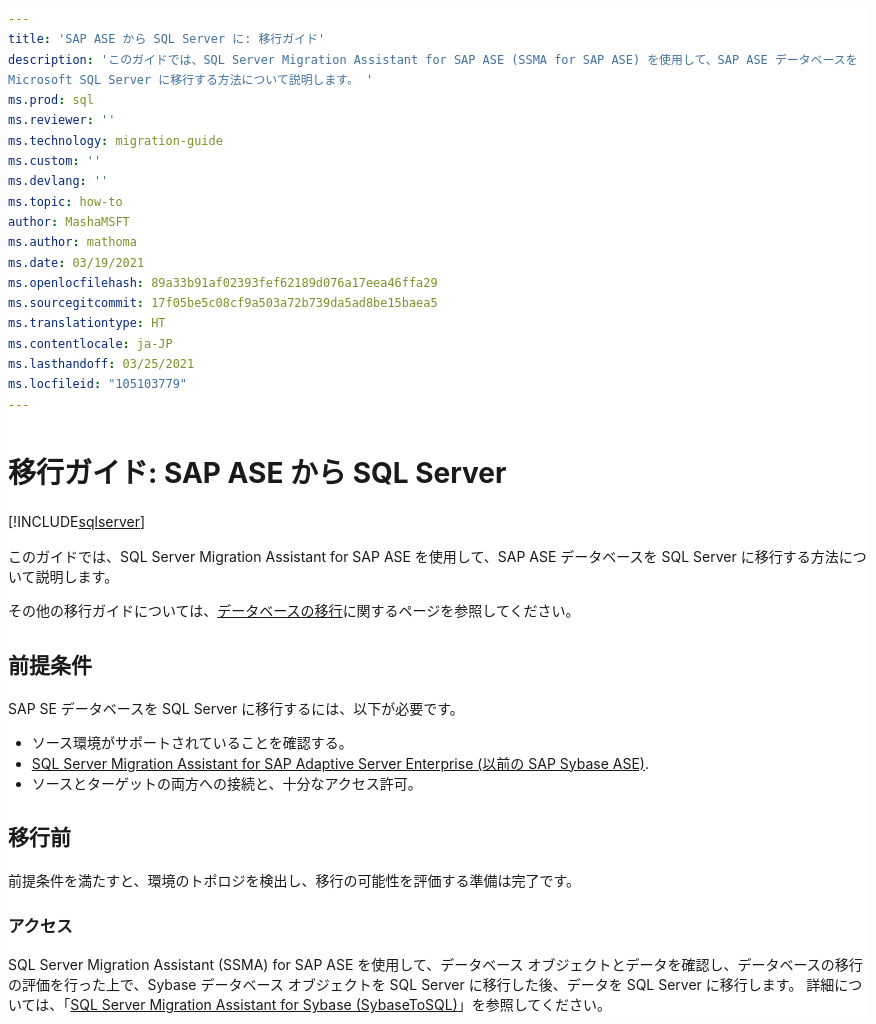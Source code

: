 ```yaml
---
title: 'SAP ASE から SQL Server に: 移行ガイド'
description: 'このガイドでは、SQL Server Migration Assistant for SAP ASE (SSMA for SAP ASE) を使用して、SAP ASE データベースを Microsoft SQL Server に移行する方法について説明します。 '
ms.prod: sql
ms.reviewer: ''
ms.technology: migration-guide
ms.custom: ''
ms.devlang: ''
ms.topic: how-to
author: MashaMSFT
ms.author: mathoma
ms.date: 03/19/2021
ms.openlocfilehash: 89a33b91af02393fef62189d076a17eea46ffa29
ms.sourcegitcommit: 17f05be5c08cf9a503a72b739da5ad8be15baea5
ms.translationtype: HT
ms.contentlocale: ja-JP
ms.lasthandoff: 03/25/2021
ms.locfileid: "105103779"
---
```

# <a name="migration-guide-sap-ase-to-sql-server"></a>移行ガイド: SAP ASE から SQL Server
[!INCLUDE[sqlserver](../../../includes/applies-to-version/sqlserver.md)]

このガイドでは、SQL Server Migration Assistant for SAP ASE を使用して、SAP ASE データベースを SQL Server に移行する方法について説明します。

その他の移行ガイドについては、[データベースの移行](https://docs.microsoft.com/data-migration)に関するページを参照してください。 

## <a name="prerequisites"></a>前提条件 

SAP SE データベースを SQL Server に移行するには、以下が必要です。

- ソース環境がサポートされていることを確認する。 
- [SQL Server Migration Assistant for SAP Adaptive Server Enterprise (以前の SAP Sybase ASE)](https://www.microsoft.com/download/details.aspx?id=54256). 
- ソースとターゲットの両方への接続と、十分なアクセス許可。 

## <a name="pre-migration"></a>移行前

前提条件を満たすと、環境のトポロジを検出し、移行の可能性を評価する準備は完了です。

### <a name="assess"></a>アクセス

SQL Server Migration Assistant (SSMA) for SAP ASE を使用して、データベース オブジェクトとデータを確認し、データベースの移行の評価を行った上で、Sybase データベース オブジェクトを SQL Server に移行した後、データを SQL Server に移行します。 詳細については、「[SQL Server Migration Assistant for Sybase (SybaseToSQL)](../../../ssma/sybase/sql-server-migration-assistant-for-sybase-sybasetosql.md)」を参照してください。
